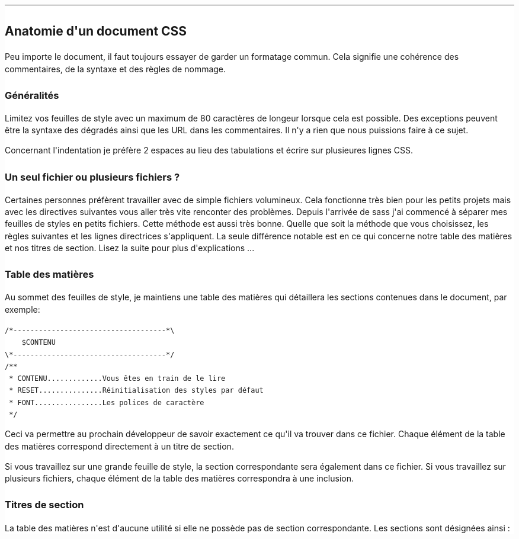 
---

## Anatomie d'un document CSS

Peu importe le document, il faut toujours essayer de garder un formatage commun.
Cela signifie une cohérence des commentaires, de la syntaxe et des règles de nommage.

### Généralités

Limitez vos feuilles de style avec un maximum de 80 caractères de longeur lorsque
cela est possible. Des exceptions peuvent être la syntaxe des dégradés ainsi que
les URL dans les commentaires. Il n'y a rien que nous puissions faire à ce sujet.

Concernant l'indentation je préfère 2 espaces au lieu des tabulations et écrire
sur plusieures lignes CSS.

### Un seul fichier ou plusieurs fichiers ?

Certaines personnes préfèrent travailler avec de simple fichiers volumineux.
Cela fonctionne très bien pour les petits projets mais avec les directives suivantes
vous aller très vite renconter des problèmes.
Depuis l'arrivée de sass j'ai commencé à séparer mes feuilles de styles en petits
fichiers. Cette méthode est aussi très bonne. Quelle que soit la méthode que vous
choisissez, les règles suivantes et les lignes directrices s'appliquent. La seule
différence notable est en ce qui concerne notre table des matières et nos titres
de section. Lisez la suite pour plus d'explications ...

### Table des matières

Au sommet des feuilles de style, je maintiens une table des matières qui détaillera
les sections contenues dans le document, par exemple:


    /*------------------------------------*\
        $CONTENU
    \*------------------------------------*/
    /**
     * CONTENU.............Vous êtes en train de le lire
     * RESET...............Réinitialisation des styles par défaut
     * FONT................Les polices de caractère
     */

Ceci va permettre au prochain développeur de savoir exactement ce qu'il va trouver
dans ce fichier. Chaque élément de la table des matières correspond directement
à un titre de section.

Si vous travaillez sur une grande feuille de style, la section correspondante sera
également dans ce fichier. Si vous travaillez sur plusieurs fichiers, chaque élément
de la table des matières correspondra à une inclusion.

### Titres de section

La table des matières n'est d'aucune utilité si elle ne possède pas de section
correspondante. Les sections sont désignées ainsi :
